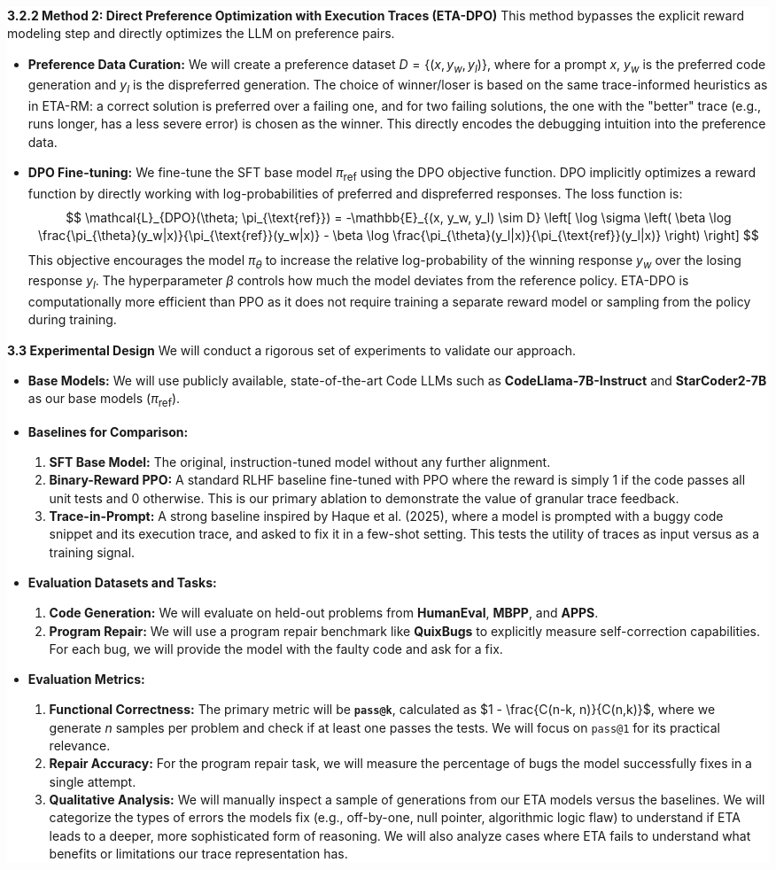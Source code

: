 **3.2.2 Method 2: Direct Preference Optimization with Execution Traces (ETA-DPO)**
This method bypasses the explicit reward modeling step and directly optimizes the LLM on preference pairs.

*   **Preference Data Curation:**
    We will create a preference dataset $D = \{(x, y_w, y_l)\}$, where for a prompt $x$, $y_w$ is the preferred code generation and $y_l$ is the dispreferred generation. The choice of winner/loser is based on the same trace-informed heuristics as in ETA-RM: a correct solution is preferred over a failing one, and for two failing solutions, the one with the "better" trace (e.g., runs longer, has a less severe error) is chosen as the winner. This directly encodes the debugging intuition into the preference data.

*   **DPO Fine-tuning:**
    We fine-tune the SFT base model $\pi_\text{ref}$ using the DPO objective function. DPO implicitly optimizes a reward function by directly working with log-probabilities of preferred and dispreferred responses. The loss function is:
    $$
    \mathcal{L}_{DPO}(\theta; \pi_{\text{ref}}) = -\mathbb{E}_{(x, y_w, y_l) \sim D} \left[ \log \sigma \left( \beta \log \frac{\pi_{\theta}(y_w|x)}{\pi_{\text{ref}}(y_w|x)} - \beta \log \frac{\pi_{\theta}(y_l|x)}{\pi_{\text{ref}}(y_l|x)} \right) \right]
    $$
    This objective encourages the model $\pi_\theta$ to increase the relative log-probability of the winning response $y_w$ over the losing response $y_l$. The hyperparameter $\beta$ controls how much the model deviates from the reference policy. ETA-DPO is computationally more efficient than PPO as it does not require training a separate reward model or sampling from the policy during training.

**3.3 Experimental Design**
We will conduct a rigorous set of experiments to validate our approach.

*   **Base Models:** We will use publicly available, state-of-the-art Code LLMs such as **CodeLlama-7B-Instruct** and **StarCoder2-7B** as our base models ($\pi_\text{ref}$).

*   **Baselines for Comparison:**
    1.  **SFT Base Model:** The original, instruction-tuned model without any further alignment.
    2.  **Binary-Reward PPO:** A standard RLHF baseline fine-tuned with PPO where the reward is simply $1$ if the code passes all unit tests and $0$ otherwise. This is our primary ablation to demonstrate the value of granular trace feedback.
    3.  **Trace-in-Prompt:** A strong baseline inspired by Haque et al. (2025), where a model is prompted with a buggy code snippet and its execution trace, and asked to fix it in a few-shot setting. This tests the utility of traces as input versus as a training signal.

*   **Evaluation Datasets and Tasks:**
    1.  **Code Generation:** We will evaluate on held-out problems from **HumanEval**, **MBPP**, and **APPS**.
    2.  **Program Repair:** We will use a program repair benchmark like **QuixBugs** to explicitly measure self-correction capabilities. For each bug, we will provide the model with the faulty code and ask for a fix.

*   **Evaluation Metrics:**
    1.  **Functional Correctness:** The primary metric will be **`pass@k`**, calculated as $1 - \frac{C(n-k, n)}{C(n,k)}$, where we generate $n$ samples per problem and check if at least one passes the tests. We will focus on `pass@1` for its practical relevance.
    2.  **Repair Accuracy:** For the program repair task, we will measure the percentage of bugs the model successfully fixes in a single attempt.
    3.  **Qualitative Analysis:** We will manually inspect a sample of generations from our ETA models versus the baselines. We will categorize the types of errors the models fix (e.g., off-by-one, null pointer, algorithmic logic flaw) to understand if ETA leads to a deeper, more sophisticated form of reasoning. We will also analyze cases where ETA fails to understand what benefits or limitations our trace representation has.

